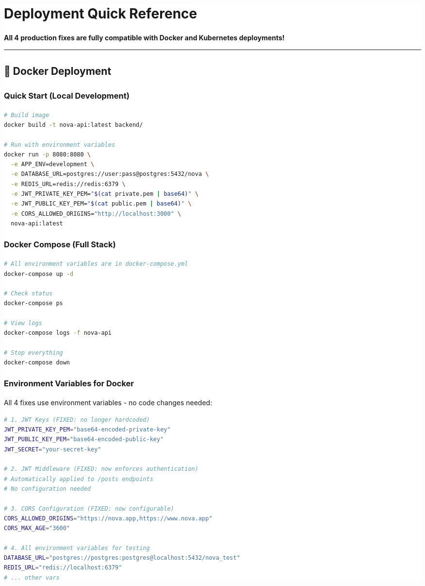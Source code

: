 # Deployment Quick Reference

**All 4 production fixes are fully compatible with Docker and Kubernetes deployments!**

---

## 🐳 Docker Deployment

### Quick Start (Local Development)

```bash
# Build image
docker build -t nova-api:latest backend/

# Run with environment variables
docker run -p 8080:8080 \
  -e APP_ENV=development \
  -e DATABASE_URL=postgres://user:pass@postgres:5432/nova \
  -e REDIS_URL=redis://redis:6379 \
  -e JWT_PRIVATE_KEY_PEM="$(cat private.pem | base64)" \
  -e JWT_PUBLIC_KEY_PEM="$(cat public.pem | base64)" \
  -e CORS_ALLOWED_ORIGINS="http://localhost:3000" \
  nova-api:latest
```

### Docker Compose (Full Stack)

```bash
# All environment variables are in docker-compose.yml
docker-compose up -d

# Check status
docker-compose ps

# View logs
docker-compose logs -f nova-api

# Stop everything
docker-compose down
```

### Environment Variables for Docker

All 4 fixes use environment variables - no code changes needed:

```bash
# 1. JWT Keys (FIXED: no longer hardcoded)
JWT_PRIVATE_KEY_PEM="base64-encoded-private-key"
JWT_PUBLIC_KEY_PEM="base64-encoded-public-key"
JWT_SECRET="your-secret-key"

# 2. JWT Middleware (FIXED: now enforces authentication)
# Automatically applied to /posts endpoints
# No configuration needed

# 3. CORS Configuration (FIXED: now configurable)
CORS_ALLOWED_ORIGINS="https://nova.app,https://www.nova.app"
CORS_MAX_AGE="3600"

# 4. All environment variables for testing
DATABASE_URL="postgres://postgres:postgres@localhost:5432/nova_test"
REDIS_URL="redis://localhost:6379"
# ... other vars
```
